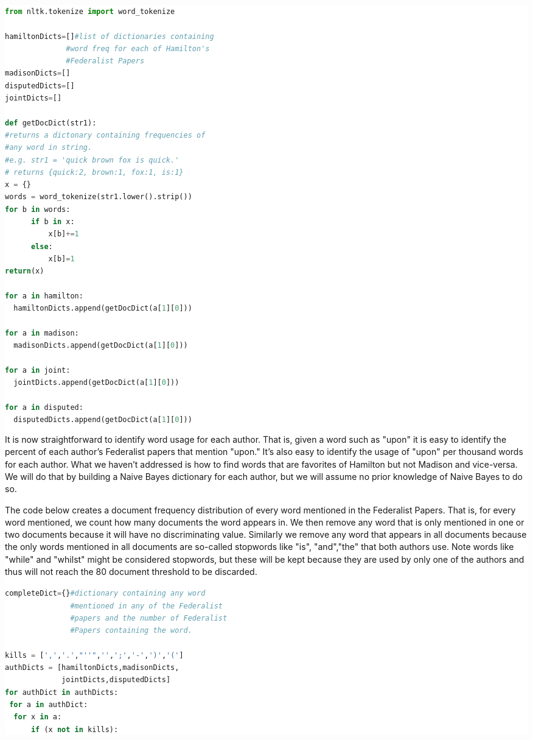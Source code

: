 ```python
from nltk.tokenize import word_tokenize

hamiltonDicts=[]#list of dictionaries containing
              #word freq for each of Hamilton's
              #Federalist Papers
madisonDicts=[]
disputedDicts=[]
jointDicts=[]

def getDocDict(str1):
#returns a dictonary containing frequencies of
#any word in string.
#e.g. str1 = 'quick brown fox is quick.'
# returns {quick:2, brown:1, fox:1, is:1}
x = {}
words = word_tokenize(str1.lower().strip())
for b in words:
      if b in x:
          x[b]+=1
      else:
          x[b]=1
return(x)

for a in hamilton:
  hamiltonDicts.append(getDocDict(a[1][0]))

for a in madison:
  madisonDicts.append(getDocDict(a[1][0]))

for a in joint:
  jointDicts.append(getDocDict(a[1][0]))

for a in disputed:
  disputedDicts.append(getDocDict(a[1][0]))
```

It is now straightforward to identify word usage for each author.
That is, given a word such as "upon" it is easy to identify the percent of each author’s Federalist papers that mention "upon." It’s also easy to identify the usage of "upon" per thousand words for each author. What we haven’t addressed is how to find words that are favorites of Hamilton but not Madison and vice-versa. We will do that by building a Naive Bayes dictionary for each author, but we will assume no prior knowledge of Naive Bayes to do so.

The code below creates a document frequency distribution of every word mentioned in the Federalist Papers. That is, for every word mentioned, we count how many documents the word appears in. We then remove any word that is only mentioned in one or two documents because it will have no discriminating value. Similarly we remove any word that appears in all documents because the only words mentioned in all documents are so-called stopwords like "is", "and","the" that both authors use. Note words like "while" and "whilst" might be considered stopwords, but these will be kept because they are used by only one of the authors and thus will not reach the 80 document threshold to be discarded.

```python
completeDict={}#dictionary containing any word
               #mentioned in any of the Federalist
               #papers and the number of Federalist
               #Papers containing the word.

kills = [',','.',"''",'',';','-',')','(']
authDicts = [hamiltonDicts,madisonDicts,
             jointDicts,disputedDicts]
for authDict in authDicts:
 for a in authDict:
  for x in a:
      if (x not in kills):
```